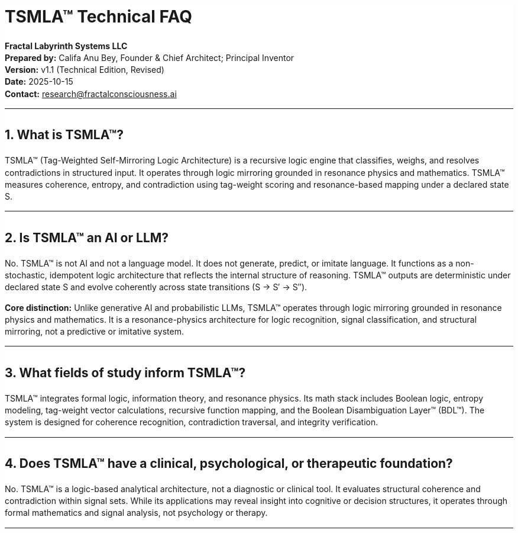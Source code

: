 # TSMLA™ Technical FAQ

**Fractal Labyrinth Systems LLC**  
**Prepared by:** Califa Anu Bey, Founder & Chief Architect; Principal Inventor  
**Version:** v1.1 (Technical Edition, Revised)  
**Date:** 2025-10-15  
**Contact:** research@fractalconsciousness.ai

---

## 1. What is TSMLA™?

TSMLA™ (Tag-Weighted Self-Mirroring Logic Architecture) is a recursive logic engine that classifies, weighs, and resolves contradictions in structured input. It operates through logic mirroring grounded in resonance physics and mathematics. TSMLA™ measures coherence, entropy, and contradiction using tag-weight scoring and resonance-based mapping under a declared state S.

---

## 2. Is TSMLA™ an AI or LLM?

No. TSMLA™ is not AI and not a language model. It does not generate, predict, or imitate language. It functions as a non-stochastic, idempotent logic architecture that reflects the internal structure of reasoning. TSMLA™ outputs are deterministic under declared state S and evolve coherently across state transitions (S → S′ → S″).

**Core distinction:** Unlike generative AI and probabilistic LLMs, TSMLA™ operates through logic mirroring grounded in resonance physics and mathematics. It is a resonance-physics architecture for logic recognition, signal classification, and structural mirroring, not a predictive or imitative system.

---

## 3. What fields of study inform TSMLA™?

TSMLA™ integrates formal logic, information theory, and resonance physics. Its math stack includes Boolean logic, entropy modeling, tag-weight vector calculations, recursive function mapping, and the Boolean Disambiguation Layer™ (BDL™). The system is designed for coherence recognition, contradiction traversal, and integrity verification.

---

## 4. Does TSMLA™ have a clinical, psychological, or therapeutic foundation?

No. TSMLA™ is a logic-based analytical architecture, not a diagnostic or clinical tool. It evaluates structural coherence and contradiction within signal sets. While its applications may reveal insight into cognitive or decision structures, it operates through formal mathematics and signal analysis, not psychology or therapy.

---
